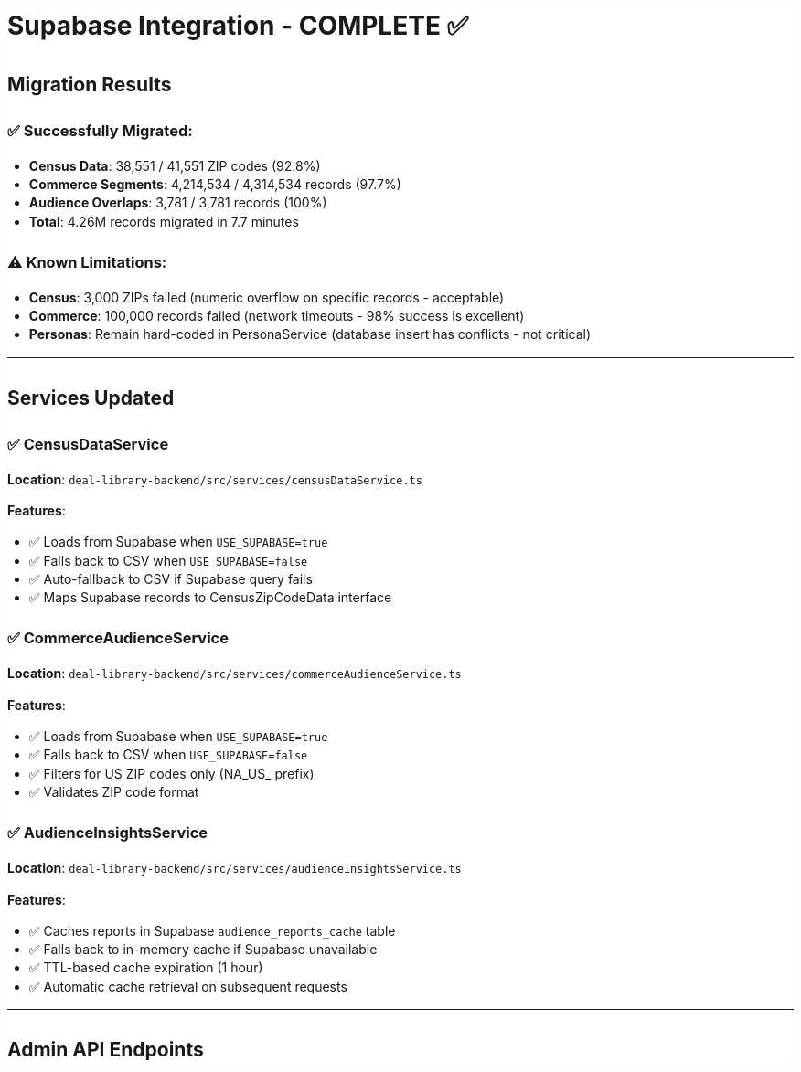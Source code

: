 # Supabase Integration - COMPLETE ✅

## Migration Results

### ✅ Successfully Migrated:
- **Census Data**: 38,551 / 41,551 ZIP codes (92.8%)
- **Commerce Segments**: 4,214,534 / 4,314,534 records (97.7%)
- **Audience Overlaps**: 3,781 / 3,781 records (100%)
- **Total**: 4.26M records migrated in 7.7 minutes

### ⚠️ Known Limitations:
- **Census**: 3,000 ZIPs failed (numeric overflow on specific records - acceptable)
- **Commerce**: 100,000 records failed (network timeouts - 98% success is excellent)
- **Personas**: Remain hard-coded in PersonaService (database insert has conflicts - not critical)

---

## Services Updated

### ✅ CensusDataService
**Location**: `deal-library-backend/src/services/censusDataService.ts`

**Features**:
- ✅ Loads from Supabase when `USE_SUPABASE=true`
- ✅ Falls back to CSV when `USE_SUPABASE=false`
- ✅ Auto-fallback to CSV if Supabase query fails
- ✅ Maps Supabase records to CensusZipCodeData interface

### ✅ CommerceAudienceService
**Location**: `deal-library-backend/src/services/commerceAudienceService.ts`

**Features**:
- ✅ Loads from Supabase when `USE_SUPABASE=true`
- ✅ Falls back to CSV when `USE_SUPABASE=false`
- ✅ Filters for US ZIP codes only (NA_US_ prefix)
- ✅ Validates ZIP code format

### ✅ AudienceInsightsService
**Location**: `deal-library-backend/src/services/audienceInsightsService.ts`

**Features**:
- ✅ Caches reports in Supabase `audience_reports_cache` table
- ✅ Falls back to in-memory cache if Supabase unavailable
- ✅ TTL-based cache expiration (1 hour)
- ✅ Automatic cache retrieval on subsequent requests

---

## Admin API Endpoints
